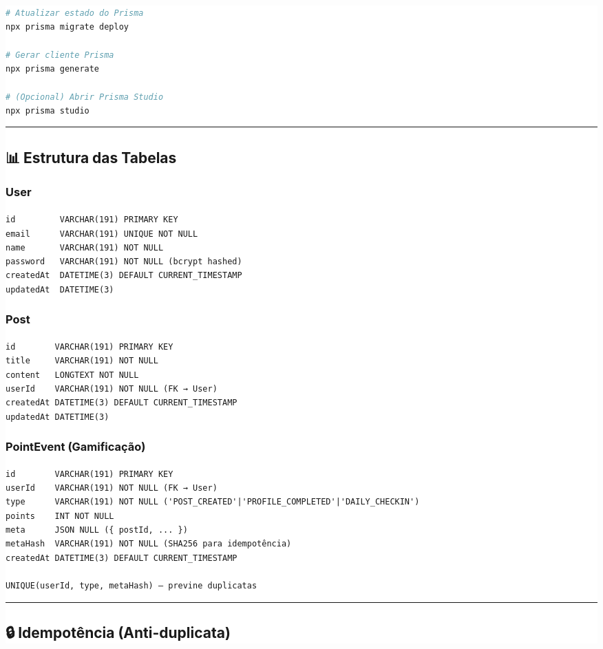 ```bash
# Atualizar estado do Prisma
npx prisma migrate deploy

# Gerar cliente Prisma
npx prisma generate

# (Opcional) Abrir Prisma Studio
npx prisma studio
```

---

## 📊 Estrutura das Tabelas

### User
```
id         VARCHAR(191) PRIMARY KEY
email      VARCHAR(191) UNIQUE NOT NULL
name       VARCHAR(191) NOT NULL
password   VARCHAR(191) NOT NULL (bcrypt hashed)
createdAt  DATETIME(3) DEFAULT CURRENT_TIMESTAMP
updatedAt  DATETIME(3)
```

### Post
```
id        VARCHAR(191) PRIMARY KEY
title     VARCHAR(191) NOT NULL
content   LONGTEXT NOT NULL
userId    VARCHAR(191) NOT NULL (FK → User)
createdAt DATETIME(3) DEFAULT CURRENT_TIMESTAMP
updatedAt DATETIME(3)
```

### PointEvent (Gamificação)
```
id        VARCHAR(191) PRIMARY KEY
userId    VARCHAR(191) NOT NULL (FK → User)
type      VARCHAR(191) NOT NULL ('POST_CREATED'|'PROFILE_COMPLETED'|'DAILY_CHECKIN')
points    INT NOT NULL
meta      JSON NULL ({ postId, ... })
metaHash  VARCHAR(191) NOT NULL (SHA256 para idempotência)
createdAt DATETIME(3) DEFAULT CURRENT_TIMESTAMP

UNIQUE(userId, type, metaHash) — previne duplicatas
```

---

## 🔒 Idempotência (Anti-duplicata)
